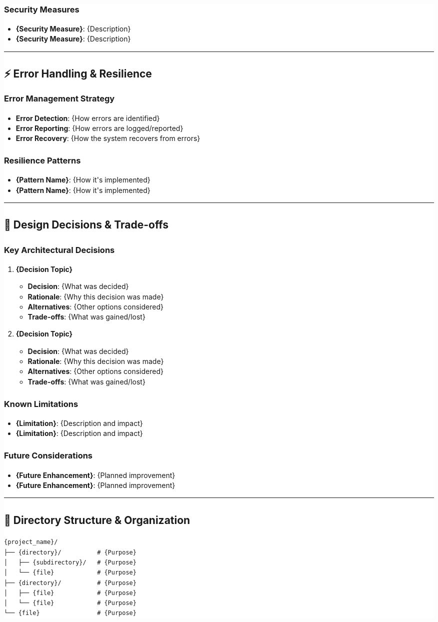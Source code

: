### Security Measures
- **{Security Measure}**: {Description}
- **{Security Measure}**: {Description}

---

## ⚡ Error Handling & Resilience

### Error Management Strategy
- **Error Detection**: {How errors are identified}
- **Error Reporting**: {How errors are logged/reported}
- **Error Recovery**: {How the system recovers from errors}

### Resilience Patterns
- **{Pattern Name}**: {How it's implemented}
- **{Pattern Name}**: {How it's implemented}

---

## 🎯 Design Decisions & Trade-offs

### Key Architectural Decisions
1. **{Decision Topic}**
   - **Decision**: {What was decided}
   - **Rationale**: {Why this decision was made}
   - **Alternatives**: {Other options considered}
   - **Trade-offs**: {What was gained/lost}

2. **{Decision Topic}**
   - **Decision**: {What was decided}
   - **Rationale**: {Why this decision was made}
   - **Alternatives**: {Other options considered}
   - **Trade-offs**: {What was gained/lost}

### Known Limitations
- **{Limitation}**: {Description and impact}
- **{Limitation}**: {Description and impact}

### Future Considerations
- **{Future Enhancement}**: {Planned improvement}
- **{Future Enhancement}**: {Planned improvement}

---

## 📁 Directory Structure & Organization

```
{project_name}/
├── {directory}/          # {Purpose}
│   ├── {subdirectory}/   # {Purpose}
│   └── {file}            # {Purpose}
├── {directory}/          # {Purpose}
│   ├── {file}            # {Purpose}
│   └── {file}            # {Purpose}
└── {file}                # {Purpose}
```
